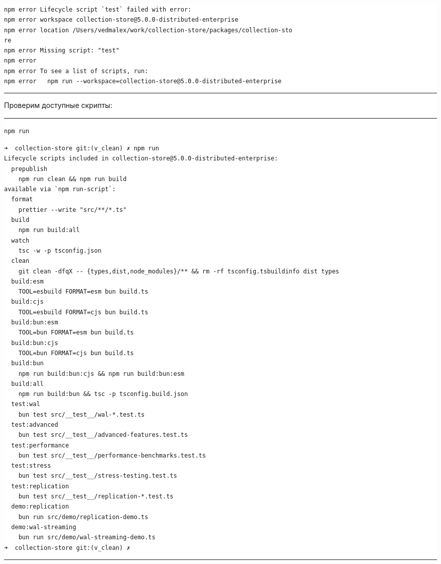```
npm error Lifecycle script `test` failed with error:
npm error workspace collection-store@5.0.0-distributed-enterprise
npm error location /Users/vedmalex/work/collection-store/packages/collection-sto
re
npm error Missing script: "test"
npm error
npm error To see a list of scripts, run:
npm error   npm run --workspace=collection-store@5.0.0-distributed-enterprise

```

---

Проверим доступные скрипты:

---

```bash
npm run
```

```
➜  collection-store git:(v_clean) ✗ npm run
Lifecycle scripts included in collection-store@5.0.0-distributed-enterprise:
  prepublish
    npm run clean && npm run build
available via `npm run-script`:
  format
    prettier --write "src/**/*.ts"
  build
    npm run build:all
  watch
    tsc -w -p tsconfig.json
  clean
    git clean -dfqX -- {types,dist,node_modules}/** && rm -rf tsconfig.tsbuildinfo dist types
  build:esm
    TOOL=esbuild FORMAT=esm bun build.ts
  build:cjs
    TOOL=esbuild FORMAT=cjs bun build.ts
  build:bun:esm
    TOOL=bun FORMAT=esm bun build.ts
  build:bun:cjs
    TOOL=bun FORMAT=cjs bun build.ts
  build:bun
    npm run build:bun:cjs && npm run build:bun:esm
  build:all
    npm run build:bun && tsc -p tsconfig.build.json
  test:wal
    bun test src/__test__/wal-*.test.ts
  test:advanced
    bun test src/__test__/advanced-features.test.ts
  test:performance
    bun test src/__test__/performance-benchmarks.test.ts
  test:stress
    bun test src/__test__/stress-testing.test.ts
  test:replication
    bun test src/__test__/replication-*.test.ts
  demo:replication
    bun run src/demo/replication-demo.ts
  demo:wal-streaming
    bun run src/demo/wal-streaming-demo.ts
➜  collection-store git:(v_clean) ✗
```

---